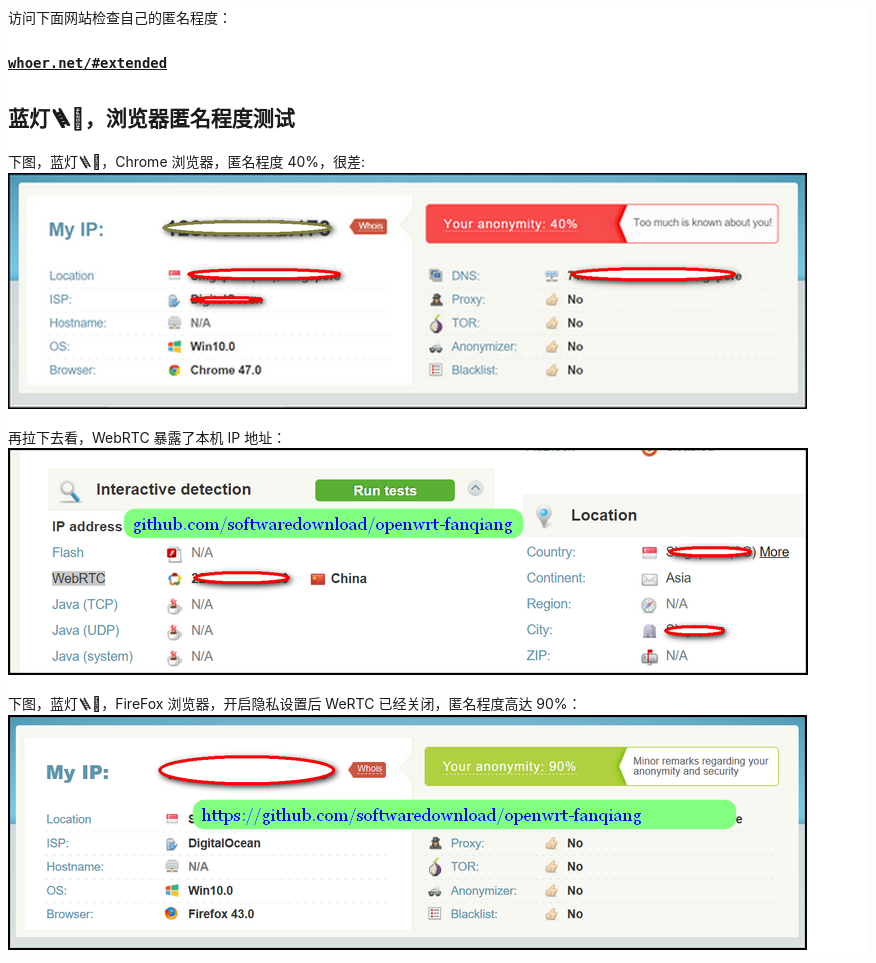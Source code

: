 访问下面网站检查自己的匿名程度：

### [`whoer.net/#extended`](https://whoer.net/#extended)

## 蓝灯🪜🧱，浏览器匿名程度测试

下图，蓝灯🪜🧱，Chrome 浏览器，匿名程度 40%，很差:
![](img/5.2.niming-chrome-lantern.png)

再拉下去看，WebRTC 暴露了本机 IP 地址：
![](img/5.2.niming-chrome-lantern-webrtc.png)

下图，蓝灯🪜🧱，FireFox 浏览器，开启隐私设置后 WeRTC 已经关闭，匿名程度高达 90%：
![](img/5.2.niming-firefox-lantern.png)

